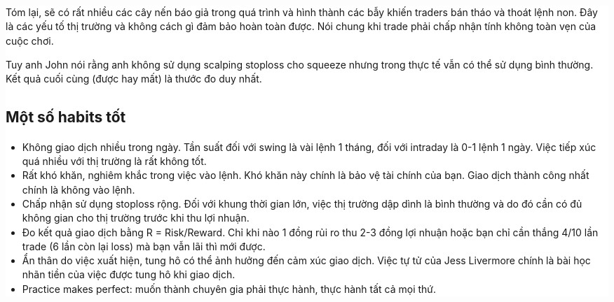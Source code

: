 Tóm lại, sẽ có rất nhiều các cây nến báo giả trong quá trình và hình thành các bẫy khiến traders bán tháo và thoát lệnh non. Đây là các yếu tố thị trường và không cách gì đảm bảo hoàn toàn được. Nói chung khi trade phải chấp nhận tính không toàn vẹn của cuộc chơi.

Tuy anh John nói rằng anh không sử dụng scalping stoploss cho squeeze nhưng trong thực tế vẫn có thể sử dụng bình thường. Kết quả cuối cùng (được hay mất) là thước đo duy nhất. 

## Một số habits tốt
- Không giao dịch nhiều trong ngày. Tần suất đối với swing là vài lệnh 1 tháng, đối với intraday là 0-1 lệnh 1 ngày. Việc tiếp xúc quá nhiều với thị trường là rất không tốt.
- Rất khó khăn, nghiêm khắc trong việc vào lệnh. Khó khăn này chính là bảo vệ tài chính của bạn. Giao dịch thành công nhất chính là không vào lệnh.
- Chấp nhận sử dụng stoploss rộng. Đối với khung thời gian lớn, việc thị trường dập dình là bình thường và do đó cần có đủ không gian cho thị trường trước khi thu lợi nhuận. 
- Đo kết quả giao dịch bằng R = Risk/Reward. Chỉ khi nào 1 đồng rủi ro thu 2-3 đồng lợi nhuận hoặc bạn chỉ cần thắng 4/10 lần trade (6 lần còn lại loss) mà bạn vẫn lãi thì mới được.
- Ẩn thân do việc xuất hiện, tung hô có thể ảnh hưởng đến cảm xúc giao dịch. Việc tự tử của Jess Livermore chính là bài học nhãn tiền của việc được tung hô khi giao dịch.
- Practice makes perfect: muốn thành chuyên gia phải thực hành, thực hành tất cả mọi thứ.
